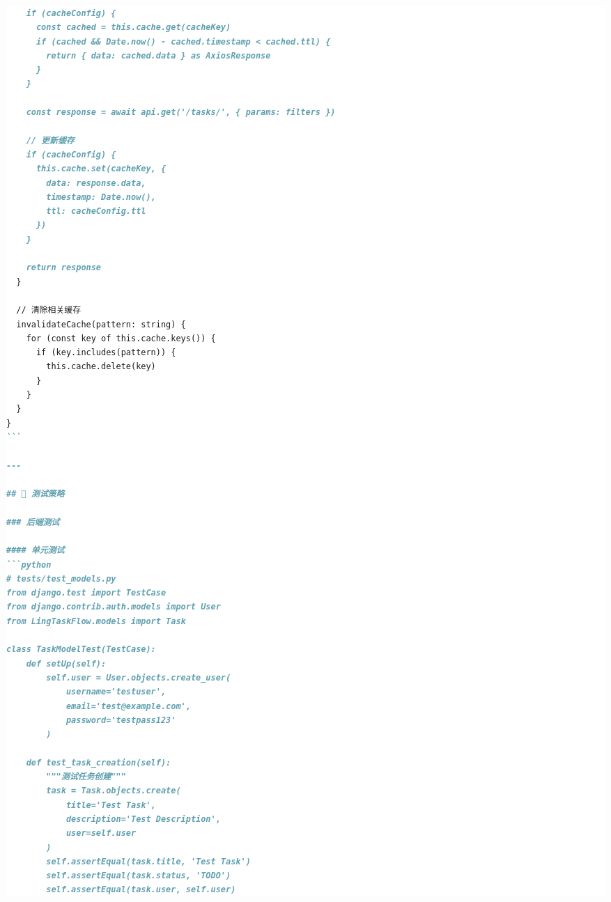 ````markdown
    if (cacheConfig) {
      const cached = this.cache.get(cacheKey)
      if (cached && Date.now() - cached.timestamp < cached.ttl) {
        return { data: cached.data } as AxiosResponse
      }
    }
    
    const response = await api.get('/tasks/', { params: filters })
    
    // 更新缓存
    if (cacheConfig) {
      this.cache.set(cacheKey, {
        data: response.data,
        timestamp: Date.now(),
        ttl: cacheConfig.ttl
      })
    }
    
    return response
  }
  
  // 清除相关缓存
  invalidateCache(pattern: string) {
    for (const key of this.cache.keys()) {
      if (key.includes(pattern)) {
        this.cache.delete(key)
      }
    }
  }
}
```

---

## 🧪 测试策略

### 后端测试

#### 单元测试
```python
# tests/test_models.py
from django.test import TestCase
from django.contrib.auth.models import User
from LingTaskFlow.models import Task

class TaskModelTest(TestCase):
    def setUp(self):
        self.user = User.objects.create_user(
            username='testuser',
            email='test@example.com',
            password='testpass123'
        )
    
    def test_task_creation(self):
        """测试任务创建"""
        task = Task.objects.create(
            title='Test Task',
            description='Test Description',
            user=self.user
        )
        self.assertEqual(task.title, 'Test Task')
        self.assertEqual(task.status, 'TODO')
        self.assertEqual(task.user, self.user)
````